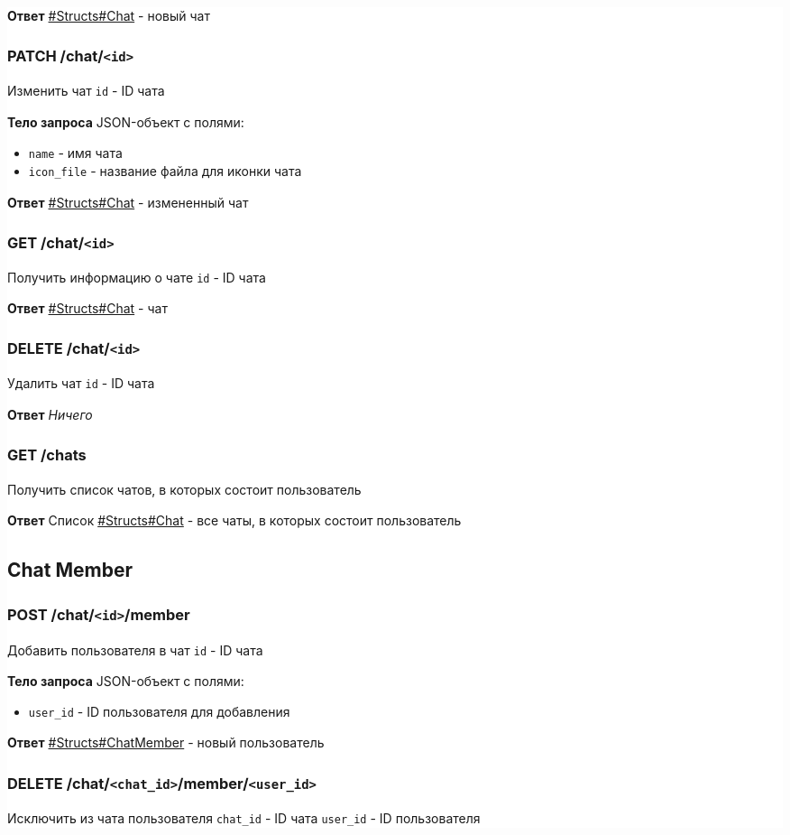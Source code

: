 **Ответ**
[#Structs#Chat](#Structs#Chat) - новый чат

### PATCH /chat/`<id>`
Изменить чат
`id` - ID чата

**Тело запроса**
JSON-объект с полями:
* `name` - имя чата
* `icon_file` - название файла для иконки чата

**Ответ**
[#Structs#Chat](#Structs#Chat) - измененный чат

### GET /chat/`<id>`
Получить информацию о чате
`id` - ID чата

**Ответ**
[#Structs#Chat](#Structs#Chat) - чат

### DELETE /chat/`<id>`
Удалить чат
`id` - ID чата

**Ответ**
*Ничего*

### GET /chats
Получить список чатов, в которых состоит пользователь

**Ответ**
Список [#Structs#Chat](#Structs#Chat) - все чаты, в которых состоит пользователь

## Chat Member
### POST /chat/`<id>`/member
Добавить пользователя в чат
`id` - ID чата

**Тело запроса**
JSON-объект с полями:
* `user_id` - ID пользователя для добавления

**Ответ**
[#Structs#ChatMember](#Structs#ChatMember) - новый пользователь

### DELETE /chat/`<chat_id>`/member/`<user_id>`
Исключить из чата пользователя
`chat_id` - ID чата
`user_id` - ID пользователя
